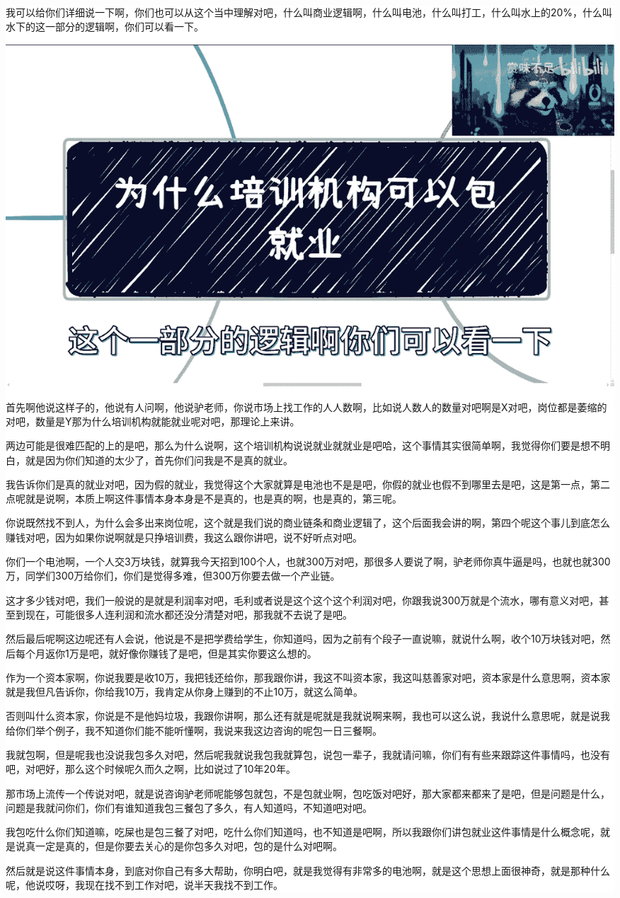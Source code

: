 我可以给你们详细说一下啊，你们也可以从这个当中理解对吧，什么叫商业逻辑啊，什么叫电池，什么叫打工，什么叫水上的20%，什么叫水下的这一部分的逻辑啊，你们可以看一下。



![](img/f6f36aa35856ae9c81fb4c76db04abd2_5.png)

首先啊他说这样子的，他说有人问啊，他说驴老师，你说市场上找工作的人人数啊，比如说人数人的数量对吧啊是X对吧，岗位都是萎缩的对吧，数量是Y那为什么培训机构就能就业呢对吧，那理论上来讲。

两边可能是很难匹配的上的是吧，那么为什么说啊，这个培训机构说说就业就就业是吧哈，这个事情其实很简单啊，我觉得你们要是想不明白，就是因为你们知道的太少了，首先你们问我是不是真的就业。

我告诉你们是真的就业对吧，因为假的就业，我觉得这个大家就算是电池也不是是吧，你假的就业也假不到哪里去是吧，这是第一点，第二点呢就是说啊，本质上啊这件事情本身本身是不是真的，也是真的啊，也是真的，第三呢。

你说既然找不到人，为什么会多出来岗位呢，这个就是我们说的商业链条和商业逻辑了，这个后面我会讲的啊，第四个呢这个事儿到底怎么赚钱对吧，因为如果你说啊就是只挣培训费，我这么跟你讲吧，说不好听点对吧。

你们一个电池啊，一个人交3万块钱，就算我今天招到100个人，也就300万对吧，那很多人要说了啊，驴老师你真牛逼是吗，也就也就300万，同学们300万给你们，你们是觉得多难，但300万你要去做一个产业链。

这才多少钱对吧，我们一般说的是就是利润率对吧，毛利或者说是这个这个这个利润对吧，你跟我说300万就是个流水，哪有意义对吧，甚至到现在，可能很多人连利润和流水都还没分清楚对吧，那我就不去说了是吧。

然后最后呢啊这边呢还有人会说，他说是不是把学费给学生，你知道吗，因为之前有个段子一直说嘛，就说什么啊，收个10万块钱对吧，然后每个月返你1万是吧，就好像你赚钱了是吧，但是其实你要这么想的。

作为一个资本家啊，你说我要是收10万，我把钱还给你，那我跟你讲，我这不叫资本家，我这叫慈善家对吧，资本家是什么意思啊，资本家就是我但凡告诉你，你给我10万，我肯定从你身上赚到的不止10万，就这么简单。

否则叫什么资本家，你说是不是他妈垃圾，我跟你讲啊，那么还有就是呢就是我就说啊来啊，我也可以这么说，我说什么意思呢，就是说我给你们举个例子，我不知道你们能不能听懂啊，我说来我这边咨询的呢包一日三餐啊。

我就包啊，但是呢我也没说我包多久对吧，然后呢我就说我包我就算包，说包一辈子，我就请问嘛，你们有有些来跟踪这件事情吗，也没有吧，对吧好，那么这个时候呢久而久之啊，比如说过了10年20年。

那市场上流传一个传说对吧，就是说咨询驴老师呢能够包就包，不是包就业啊，包吃饭对吧好，那大家都来都来了是吧，但是问题是什么，问题是我就问你们，你们有谁知道我包三餐包了多久，有人知道吗，不知道吧对吧。

我包吃什么你们知道嘛，吃屎也是包三餐了对吧，吃什么你们知道吗，也不知道是吧啊，所以我跟你们讲包就业这件事情是什么概念呢，就是说真一定是真的，但是你要去关心的是你包多久对吧，包的是什么对吧啊。

然后就是说这件事情本身，到底对你自己有多大帮助，你明白吧，就是我觉得有非常多的电池啊，就是这个思想上面很神奇，就是那种什么呢，他说哎呀，我现在找不到工作对吧，说半天我找不到工作。
